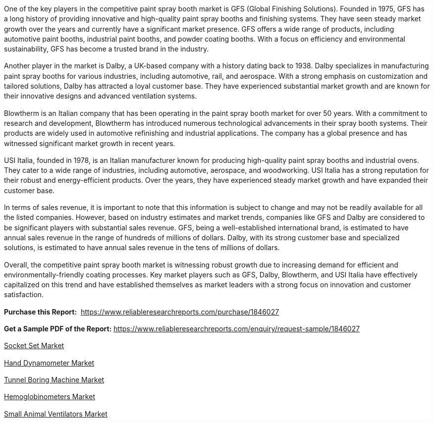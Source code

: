 <p><p>One of the key players in the competitive paint spray booth market is GFS (Global Finishing Solutions). Founded in 1975, GFS has a long history of providing innovative and high-quality paint spray booths and finishing systems. They have seen steady market growth over the years and currently have a significant market presence. GFS offers a wide range of products, including automotive paint booths, industrial paint booths, and powder coating booths. With a focus on efficiency and environmental sustainability, GFS has become a trusted brand in the industry.</p><p>Another player in the market is Dalby, a UK-based company with a history dating back to 1938. Dalby specializes in manufacturing paint spray booths for various industries, including automotive, rail, and aerospace. With a strong emphasis on customization and tailored solutions, Dalby has attracted a loyal customer base. They have experienced substantial market growth and are known for their innovative designs and advanced ventilation systems.</p><p>Blowtherm is an Italian company that has been operating in the paint spray booth market for over 50 years. With a commitment to research and development, Blowtherm has introduced numerous technological advancements in their spray booth systems. Their products are widely used in automotive refinishing and industrial applications. The company has a global presence and has witnessed significant market growth in recent years.</p><p>USI Italia, founded in 1978, is an Italian manufacturer known for producing high-quality paint spray booths and industrial ovens. They cater to a wide range of industries, including automotive, aerospace, and woodworking. USI Italia has a strong reputation for their robust and energy-efficient products. Over the years, they have experienced steady market growth and have expanded their customer base.</p><p>In terms of sales revenue, it is important to note that this information is subject to change and may not be readily available for all the listed companies. However, based on industry estimates and market trends, companies like GFS and Dalby are considered to be significant players with substantial sales revenue. GFS, being a well-established international brand, is estimated to have annual sales revenue in the range of hundreds of millions of dollars. Dalby, with its strong customer base and specialized solutions, is estimated to have annual sales revenue in the tens of millions of dollars.</p><p>Overall, the competitive paint spray booth market is witnessing robust growth due to increasing demand for efficient and environmentally-friendly coating processes. Key market players such as GFS, Dalby, Blowtherm, and USI Italia have effectively capitalized on this trend and have established themselves as market leaders with a strong focus on innovation and customer satisfaction.</p></p>
<p><strong>Purchase this Report:</strong>&nbsp;&nbsp;<a href="https://www.reliableresearchreports.com/purchase/1846027">https://www.reliableresearchreports.com/purchase/1846027</a></p>
<p></p>
<p><strong>Get a Sample PDF of the Report:</strong>&nbsp;<a href="https://www.reliableresearchreports.com/enquiry/request-sample/1846027">https://www.reliableresearchreports.com/enquiry/request-sample/1846027</a></p>
<p><p><a href="https://medium.com/@kimberlymontgomery2004/socket-set-market-analysis-its-cagr-market-segmentation-and-global-industry-overview-85d76b493f87">Socket Set Market</a></p><p><a href="https://www.linkedin.com/pulse/hand-dynamometer-market-size-share-global-analysis-report-kcbbe/">Hand Dynamometer Market</a></p><p><a href="https://medium.com/@judithhoffman05/tunnel-boring-machine-market-insights-into-market-cagr-market-trends-and-growth-strategies-b9390d925217">Tunnel Boring Machine Market</a></p><p><a href="https://www.linkedin.com/pulse/hemoglobinometers-market-size-2023-2030-global-industrial-lispe/">Hemoglobinometers Market</a></p><p><a href="https://www.linkedin.com/pulse/small-animal-ventilators-market-size-share-global-analysis-nreqe/">Small Animal Ventilators Market</a></p></p>